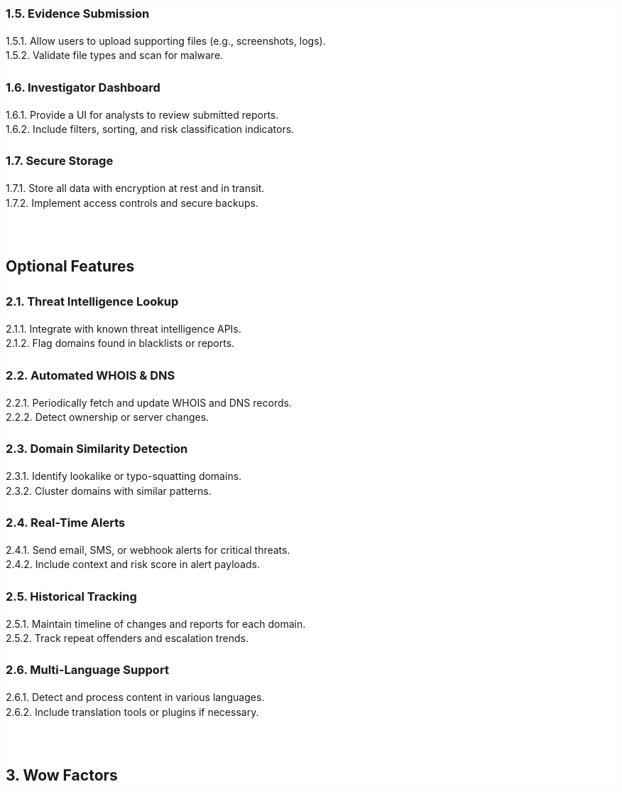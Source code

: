 ### 1.5. Evidence Submission

1.5.1. Allow users to upload supporting files (e.g., screenshots, logs).  
1.5.2. Validate file types and scan for malware.

### 1.6. Investigator Dashboard

1.6.1. Provide a UI for analysts to review submitted reports.  
1.6.2. Include filters, sorting, and risk classification indicators.

### 1.7. Secure Storage

1.7.1. Store all data with encryption at rest and in transit.  
1.7.2. Implement access controls and secure backups.

<br />

## Optional Features

### 2.1. Threat Intelligence Lookup

2.1.1. Integrate with known threat intelligence APIs.  
2.1.2. Flag domains found in blacklists or reports.

### 2.2. Automated WHOIS & DNS

2.2.1. Periodically fetch and update WHOIS and DNS records.  
2.2.2. Detect ownership or server changes.

### 2.3. Domain Similarity Detection

2.3.1. Identify lookalike or typo-squatting domains.  
2.3.2. Cluster domains with similar patterns.

### 2.4. Real-Time Alerts

2.4.1. Send email, SMS, or webhook alerts for critical threats.  
2.4.2. Include context and risk score in alert payloads.

### 2.5. Historical Tracking

2.5.1. Maintain timeline of changes and reports for each domain.  
2.5.2. Track repeat offenders and escalation trends.

### 2.6. Multi-Language Support

2.6.1. Detect and process content in various languages.  
2.6.2. Include translation tools or plugins if necessary.

<br />

## 3. Wow Factors
